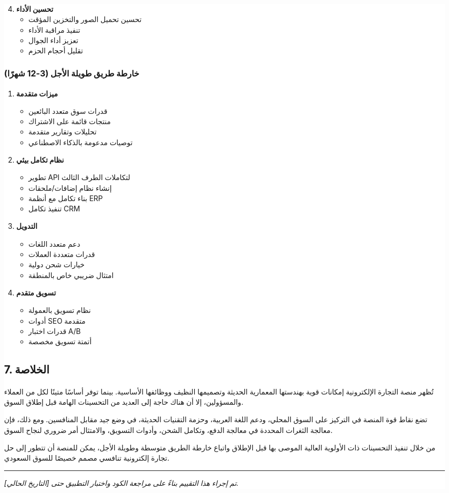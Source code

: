 4.  **تحسين الأداء**
    *   تحسين تحميل الصور والتخزين المؤقت
    *   تنفيذ مراقبة الأداء
    *   تعزيز أداء الجوال
    *   تقليل أحجام الحزم

### خارطة طريق طويلة الأجل (3-12 شهرًا)

1.  **ميزات متقدمة**
    *   قدرات سوق متعدد البائعين
    *   منتجات قائمة على الاشتراك
    *   تحليلات وتقارير متقدمة
    *   توصيات مدعومة بالذكاء الاصطناعي

2.  **نظام تكامل بيئي**
    *   تطوير API لتكاملات الطرف الثالث
    *   إنشاء نظام إضافات/ملحقات
    *   بناء تكامل مع أنظمة ERP
    *   تنفيذ تكامل CRM

3.  **التدويل**
    *   دعم متعدد اللغات
    *   قدرات متعددة العملات
    *   خيارات شحن دولية
    *   امتثال ضريبي خاص بالمنطقة

4.  **تسويق متقدم**
    *   نظام تسويق بالعمولة
    *   أدوات SEO متقدمة
    *   قدرات اختبار A/B
    *   أتمتة تسويق مخصصة

## 7. الخلاصة

تُظهر منصة التجارة الإلكترونية إمكانات قوية بهندستها المعمارية الحديثة وتصميمها النظيف ووظائفها الأساسية. بينما توفر أساسًا متينًا لكل من العملاء والمسؤولين، إلا أن هناك حاجة إلى العديد من التحسينات الهامة قبل إطلاق السوق.

تضع نقاط قوة المنصة في التركيز على السوق المحلي، ودعم اللغة العربية، وحزمة التقنيات الحديثة، في وضع جيد مقابل المنافسين. ومع ذلك، فإن معالجة الثغرات المحددة في معالجة الدفع، وتكامل الشحن، وأدوات التسويق، والامتثال أمر ضروري لنجاح السوق.

من خلال تنفيذ التحسينات ذات الأولوية العالية الموصى بها قبل الإطلاق واتباع خارطة الطريق متوسطة وطويلة الأجل، يمكن للمنصة أن تتطور إلى حل تجارة إلكترونية تنافسي مصمم خصيصًا للسوق السعودي.

---

*تم إجراء هذا التقييم بناءً على مراجعة الكود واختبار التطبيق حتى [التاريخ الحالي].*
